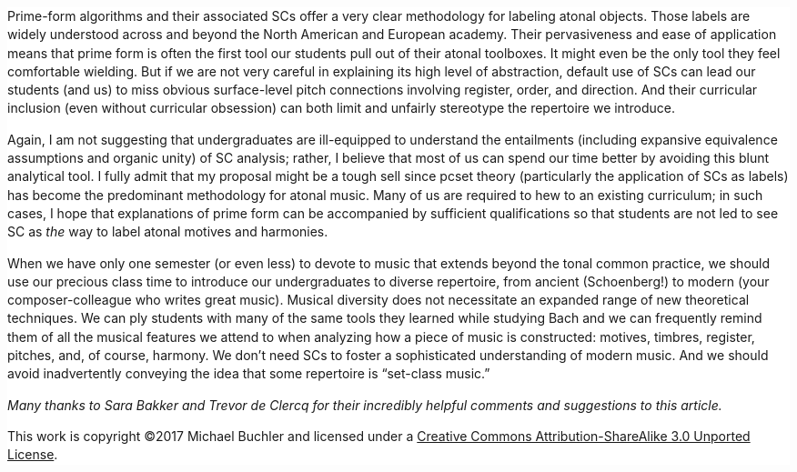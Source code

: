 Prime-form algorithms and their associated SCs offer a very clear methodology for labeling atonal objects. Those labels are widely understood across and beyond the North American and European academy. Their pervasiveness and ease of application means that prime form is
often the first tool our students pull out of their atonal toolboxes. It might even be the only tool they feel comfortable wielding. But if we are not very careful in explaining its high level of abstraction, default use of SCs can lead our students (and us) to miss obvious surface-level pitch connections involving register, order, and direction. And their curricular inclusion (even without curricular obsession) can both limit and unfairly stereotype the repertoire we introduce.

Again, I am not suggesting that undergraduates are ill-equipped to understand the entailments (including expansive equivalence assumptions and organic unity) of SC analysis; rather, I believe that most of us can spend our time better by avoiding this blunt analytical tool. I fully admit that my proposal might be a tough sell since pcset  theory (particularly the application of SCs as labels) has become the predominant methodology for atonal music. Many of us are required to hew to an existing curriculum; in such cases, I hope that explanations of prime form can be accompanied by sufficient qualifications so that students are not led to see SC as *the* way to label atonal motives and harmonies.

When we have only one semester (or even less) to devote to music that extends beyond the tonal common practice, we should use our precious class time to introduce our undergraduates to diverse repertoire, from ancient (Schoenberg!) to modern (your composer-colleague who writes great music). Musical diversity does not necessitate an expanded range of new theoretical techniques. We can ply students with many of the same tools they learned while studying Bach and we can frequently remind them of all the musical features we attend to when analyzing how a piece of music is constructed: motives, timbres, register, pitches, and, of course, harmony. We don’t need SCs to foster a sophisticated understanding of modern music. And we should avoid inadvertently conveying the idea that some repertoire is “set-class music.”

*Many thanks to Sara Bakker and Trevor de Clercq for their incredibly helpful comments and suggestions to this article.*

This work is copyright ©2017 Michael Buchler and licensed under a [Creative Commons Attribution-ShareAlike 3.0 Unported License](https://creativecommons.org/licenses/by-sa/3.0/).

